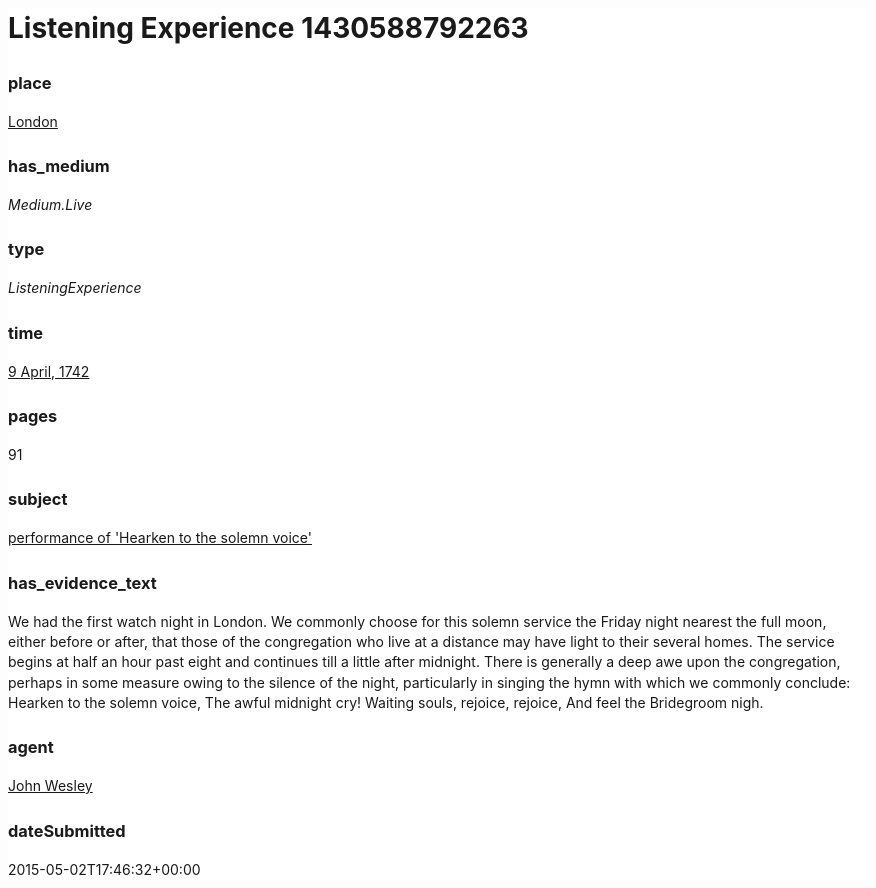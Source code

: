 # Listening Experience 1430588792263

### place


[London](#London)

### has_medium


*Medium.Live*

### type


*ListeningExperience*

### time


[9 April, 1742](#9-April-1742)

### pages


91

### subject


[performance of 'Hearken to the solemn voice'](#performance-of-'Hearken-to-the-solemn-voice')

### has_evidence_text


We had the first watch night in London. We commonly choose for this solemn service the Friday night nearest the full moon, either before or after, that those of the congregation who live at a distance may have light to their several homes. The service begins at half an hour past eight and continues till a little after midnight. There is generally a deep awe upon the congregation, perhaps in some measure owing to the silence of the night, particularly in singing the hymn with which we commonly conclude:
Hearken to the solemn voice,
The awful midnight cry!
Waiting souls, rejoice, rejoice,
And feel the Bridegroom nigh.

### agent


[John Wesley](#John-Wesley)

### dateSubmitted


2015-05-02T17:46:32+00:00
